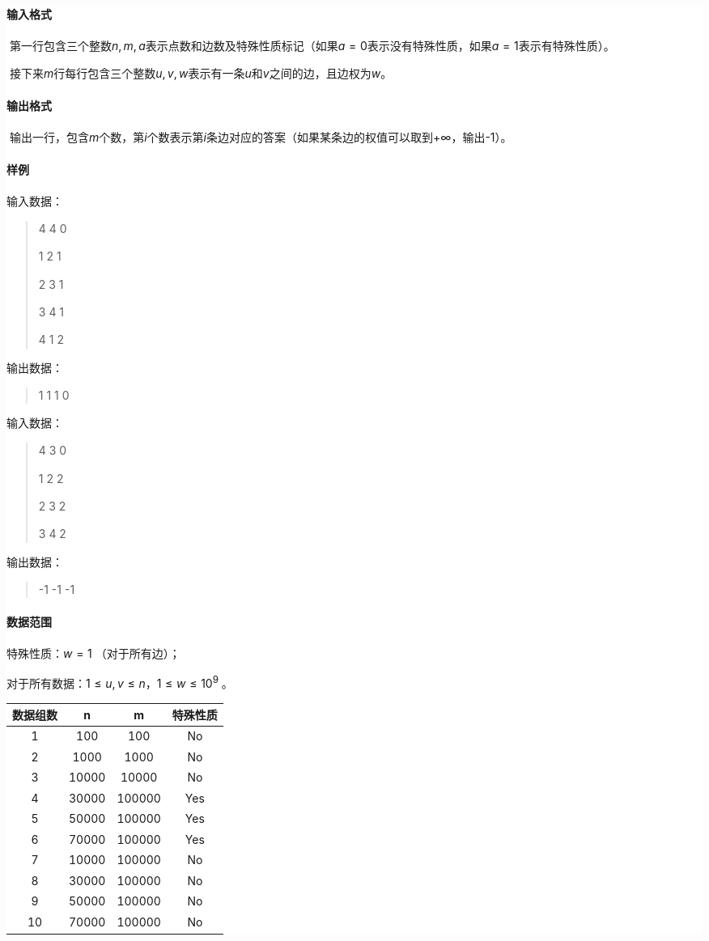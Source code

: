#### 输入格式

​	第一行包含三个整数$n,m,a$表示点数和边数及特殊性质标记（如果$a=0$表示没有特殊性质，如果$a = 1$表示有特殊性质）。

​	接下来$m$行每行包含三个整数$u,v,w$表示有一条$u$和$v$之间的边，且边权为$w$。

#### 输出格式

​	 输出一行，包含$m$个数，第$i$个数表示第$i$条边对应的答案（如果某条边的权值可以取到$+\infty$，输出-1）。

#### 样例

输入数据：

> 4 4 0
>
> 1 2 1
>
> 2 3 1
>
> 3 4 1
>
> 4 1 2

输出数据：

> 1 1 1 0

输入数据：

> 4 3 0
>
> 1 2 2
>
> 2 3 2
>
> 3 4 2

输出数据：

> -1 -1 -1

#### 数据范围

特殊性质：$w = 1$ （对于所有边）；

对于所有数据：$1 \leq u, v \leq n$，$1 \leq w \leq 10^9$ 。

| 数据组数 |   n   |   m    | 特殊性质 |
| :--: | :---: | :----: | :--: |
|  1   |  100  |  100   |  No  |
|  2   | 1000  |  1000  |  No  |
|  3   | 10000 | 10000  |  No  |
|  4   | 30000 | 100000 | Yes  |
|  5   | 50000 | 100000 | Yes  |
|  6   | 70000 | 100000 | Yes  |
|  7   | 10000 | 100000 |  No  |
|  8   | 30000 | 100000 |  No  |
|  9   | 50000 | 100000 |  No  |
|  10  | 70000 | 100000 |  No  |